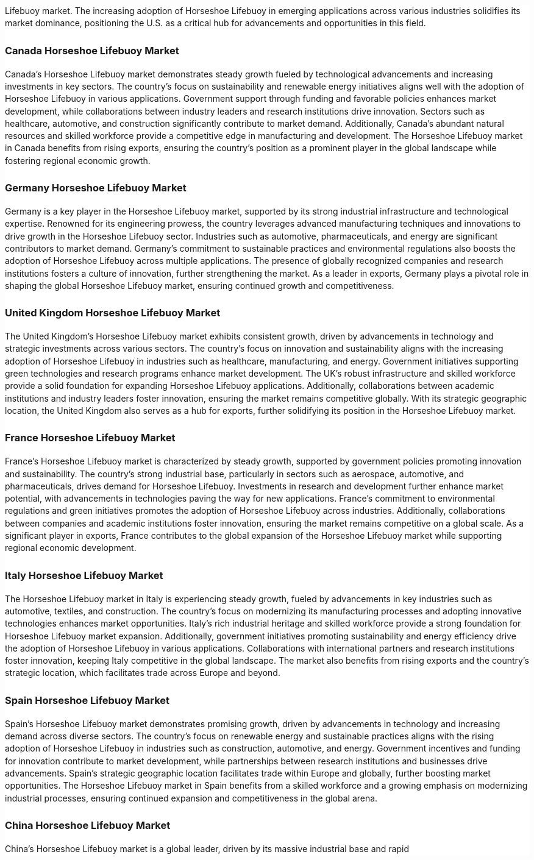 Lifebuoy market. The increasing adoption of Horseshoe Lifebuoy in emerging applications across various industries solidifies its market dominance, positioning the U.S. as a critical hub for advancements and opportunities in this field.</p><h3>Canada Horseshoe Lifebuoy Market</h3><p>Canada&rsquo;s Horseshoe Lifebuoy market demonstrates steady growth fueled by technological advancements and increasing investments in key sectors. The country&rsquo;s focus on sustainability and renewable energy initiatives aligns well with the adoption of Horseshoe Lifebuoy in various applications. Government support through funding and favorable policies enhances market development, while collaborations between industry leaders and research institutions drive innovation. Sectors such as healthcare, automotive, and construction significantly contribute to market demand. Additionally, Canada&rsquo;s abundant natural resources and skilled workforce provide a competitive edge in manufacturing and development. The Horseshoe Lifebuoy market in Canada benefits from rising exports, ensuring the country&rsquo;s position as a prominent player in the global landscape while fostering regional economic growth.</p><h3>Germany Horseshoe Lifebuoy Market</h3><p>Germany is a key player in the Horseshoe Lifebuoy market, supported by its strong industrial infrastructure and technological expertise. Renowned for its engineering prowess, the country leverages advanced manufacturing techniques and innovations to drive growth in the Horseshoe Lifebuoy sector. Industries such as automotive, pharmaceuticals, and energy are significant contributors to market demand. Germany&rsquo;s commitment to sustainable practices and environmental regulations also boosts the adoption of Horseshoe Lifebuoy across multiple applications. The presence of globally recognized companies and research institutions fosters a culture of innovation, further strengthening the market. As a leader in exports, Germany plays a pivotal role in shaping the global Horseshoe Lifebuoy market, ensuring continued growth and competitiveness.</p><h3>United Kingdom Horseshoe Lifebuoy Market</h3><p>The United Kingdom&rsquo;s Horseshoe Lifebuoy market exhibits consistent growth, driven by advancements in technology and strategic investments across various sectors. The country&rsquo;s focus on innovation and sustainability aligns with the increasing adoption of Horseshoe Lifebuoy in industries such as healthcare, manufacturing, and energy. Government initiatives supporting green technologies and research programs enhance market development. The UK&rsquo;s robust infrastructure and skilled workforce provide a solid foundation for expanding Horseshoe Lifebuoy applications. Additionally, collaborations between academic institutions and industry leaders foster innovation, ensuring the market remains competitive globally. With its strategic geographic location, the United Kingdom also serves as a hub for exports, further solidifying its position in the Horseshoe Lifebuoy market.</p><h3>France Horseshoe Lifebuoy Market</h3><p>France&rsquo;s Horseshoe Lifebuoy market is characterized by steady growth, supported by government policies promoting innovation and sustainability. The country&rsquo;s strong industrial base, particularly in sectors such as aerospace, automotive, and pharmaceuticals, drives demand for Horseshoe Lifebuoy. Investments in research and development further enhance market potential, with advancements in technologies paving the way for new applications. France&rsquo;s commitment to environmental regulations and green initiatives promotes the adoption of Horseshoe Lifebuoy across industries. Additionally, collaborations between companies and academic institutions foster innovation, ensuring the market remains competitive on a global scale. As a significant player in exports, France contributes to the global expansion of the Horseshoe Lifebuoy market while supporting regional economic development.</p><h3>Italy Horseshoe Lifebuoy Market</h3><p>The Horseshoe Lifebuoy market in Italy is experiencing steady growth, fueled by advancements in key industries such as automotive, textiles, and construction. The country&rsquo;s focus on modernizing its manufacturing processes and adopting innovative technologies enhances market opportunities. Italy&rsquo;s rich industrial heritage and skilled workforce provide a strong foundation for Horseshoe Lifebuoy market expansion. Additionally, government initiatives promoting sustainability and energy efficiency drive the adoption of Horseshoe Lifebuoy in various applications. Collaborations with international partners and research institutions foster innovation, keeping Italy competitive in the global landscape. The market also benefits from rising exports and the country&rsquo;s strategic location, which facilitates trade across Europe and beyond.</p><h3>Spain Horseshoe Lifebuoy Market</h3><p>Spain&rsquo;s Horseshoe Lifebuoy market demonstrates promising growth, driven by advancements in technology and increasing demand across diverse sectors. The country&rsquo;s focus on renewable energy and sustainable practices aligns with the rising adoption of Horseshoe Lifebuoy in industries such as construction, automotive, and energy. Government incentives and funding for innovation contribute to market development, while partnerships between research institutions and businesses drive advancements. Spain&rsquo;s strategic geographic location facilitates trade within Europe and globally, further boosting market opportunities. The Horseshoe Lifebuoy market in Spain benefits from a skilled workforce and a growing emphasis on modernizing industrial processes, ensuring continued expansion and competitiveness in the global arena.</p><h3>China Horseshoe Lifebuoy Market</h3><p>China&rsquo;s Horseshoe Lifebuoy market is a global leader, driven by its massive industrial base and rapid
